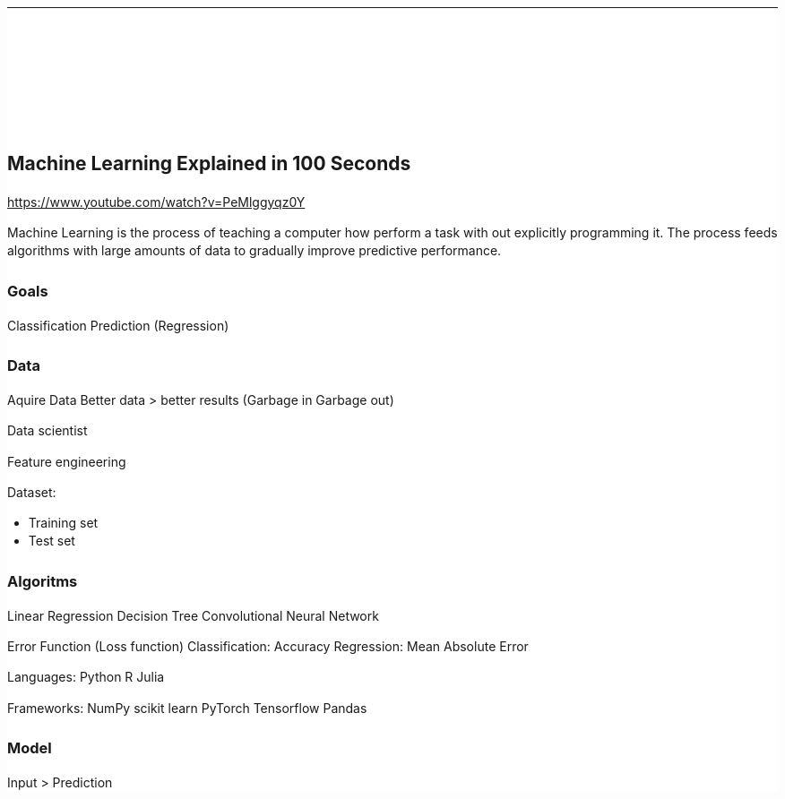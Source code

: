 

---
<br><br><br><br>
<div style="page-break-after: always; visibility: hidden"> \pagebreak </div> 

## Machine Learning Explained in 100 Seconds
https://www.youtube.com/watch?v=PeMlggyqz0Y

Machine Learning is the process of teaching a computer how perform a task with out explicitly programming it. The process feeds algorithms with large amounts of data to gradually improve predictive performance. 

### Goals
Classification
Prediction (Regression)

### Data
Aquire Data
Better data > better results (Garbage in Garbage out)

Data scientist

Feature engineering

Dataset:
- Training set
- Test set

### Algoritms

Linear Regression
Decision Tree
Convolutional Neural Network 


Error Function (Loss function)
Classification: Accuracy
Regression: Mean Absolute Error

Languages:
Python
R
Julia

Frameworks:
NumPy
scikit learn
PyTorch
Tensorflow
Pandas

### Model

Input > Prediction
